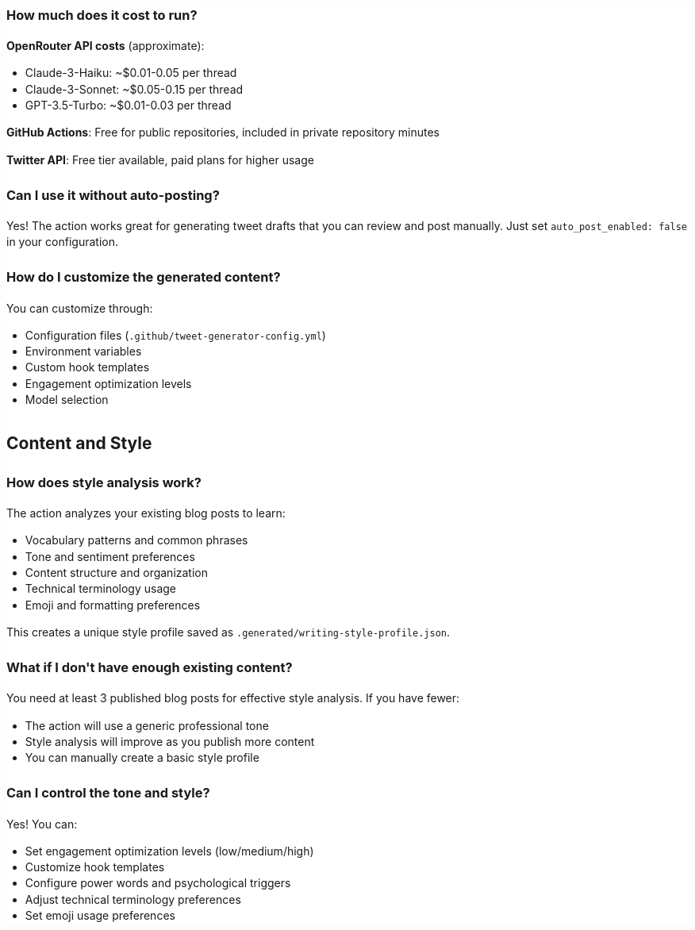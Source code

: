 ### How much does it cost to run?

**OpenRouter API costs** (approximate):
- Claude-3-Haiku: ~$0.01-0.05 per thread
- Claude-3-Sonnet: ~$0.05-0.15 per thread
- GPT-3.5-Turbo: ~$0.01-0.03 per thread

**GitHub Actions**: Free for public repositories, included in private repository minutes

**Twitter API**: Free tier available, paid plans for higher usage

### Can I use it without auto-posting?

Yes! The action works great for generating tweet drafts that you can review and post manually. Just set `auto_post_enabled: false` in your configuration.

### How do I customize the generated content?

You can customize through:
- Configuration files (`.github/tweet-generator-config.yml`)
- Environment variables
- Custom hook templates
- Engagement optimization levels
- Model selection

## Content and Style

### How does style analysis work?

The action analyzes your existing blog posts to learn:
- Vocabulary patterns and common phrases
- Tone and sentiment preferences
- Content structure and organization
- Technical terminology usage
- Emoji and formatting preferences

This creates a unique style profile saved as `.generated/writing-style-profile.json`.

### What if I don't have enough existing content?

You need at least 3 published blog posts for effective style analysis. If you have fewer:
- The action will use a generic professional tone
- Style analysis will improve as you publish more content
- You can manually create a basic style profile

### Can I control the tone and style?

Yes! You can:
- Set engagement optimization levels (low/medium/high)
- Customize hook templates
- Configure power words and psychological triggers
- Adjust technical terminology preferences
- Set emoji usage preferences
